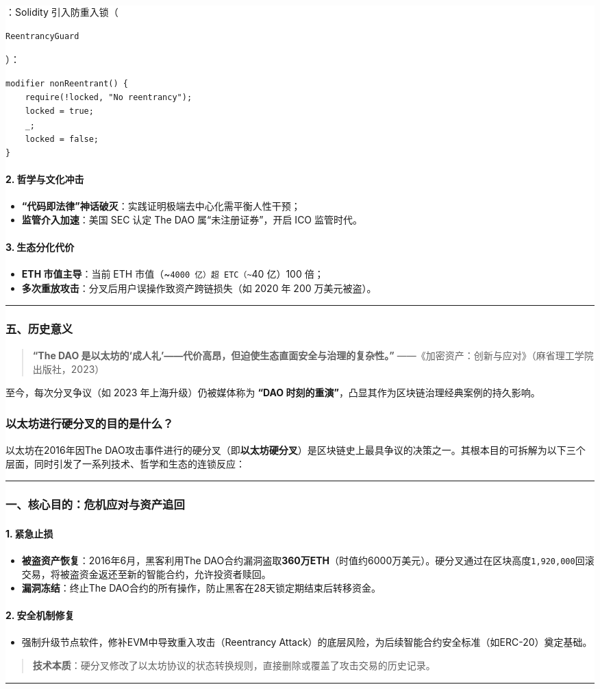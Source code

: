   ：Solidity 引入防重入锁（

  ```
  ReentrancyGuard
  ```

  ）：

  ```
  modifier nonReentrant() {  
      require(!locked, "No reentrancy");  
      locked = true;  
      _;  
      locked = false;  
  }  
  ```

#### 2. **哲学与文化冲击**

- **“代码即法律”神话破灭**：实践证明极端去中心化需平衡人性干预；
- **监管介入加速**：美国 SEC 认定 The DAO 属“未注册证券”，开启 ICO 监管时代。

#### 3. **生态分化代价**

- **ETH 市值主导**：当前 ETH 市值（~`4000 亿）超 ETC（~`40 亿）100 倍；
- **多次重放攻击**：分叉后用户误操作致资产跨链损失（如 2020 年 200 万美元被盗）。

------

### 五、历史意义

> **“The DAO 是以太坊的‘成人礼’——代价高昂，但迫使生态直面安全与治理的复杂性。”**
>  ——《加密资产：创新与应对》（麻省理工学院出版社，2023）

至今，每次分叉争议（如 2023 年上海升级）仍被媒体称为 **“DAO 时刻的重演”**，凸显其作为区块链治理经典案例的持久影响。

### **以太坊进行硬分叉的目的是什么？**

以太坊在2016年因The DAO攻击事件进行的硬分叉（即**以太坊硬分叉**）是区块链史上最具争议的决策之一。其根本目的可拆解为以下三个层面，同时引发了一系列技术、哲学和生态的连锁反应：

------

### 一、核心目的：危机应对与资产追回

#### 1. **紧急止损**

- **被盗资产恢复**：2016年6月，黑客利用The DAO合约漏洞盗取**360万ETH**（时值约6000万美元）。硬分叉通过在区块高度`1,920,000`回滚交易，将被盗资金返还至新的智能合约，允许投资者赎回。
- **漏洞冻结**：终止The DAO合约的所有操作，防止黑客在28天锁定期结束后转移资金。

#### 2. **安全机制修复**

- 强制升级节点软件，修补EVM中导致重入攻击（Reentrancy Attack）的底层风险，为后续智能合约安全标准（如ERC-20）奠定基础。

> **技术本质**：硬分叉修改了以太坊协议的状态转换规则，直接删除或覆盖了攻击交易的历史记录。

------
